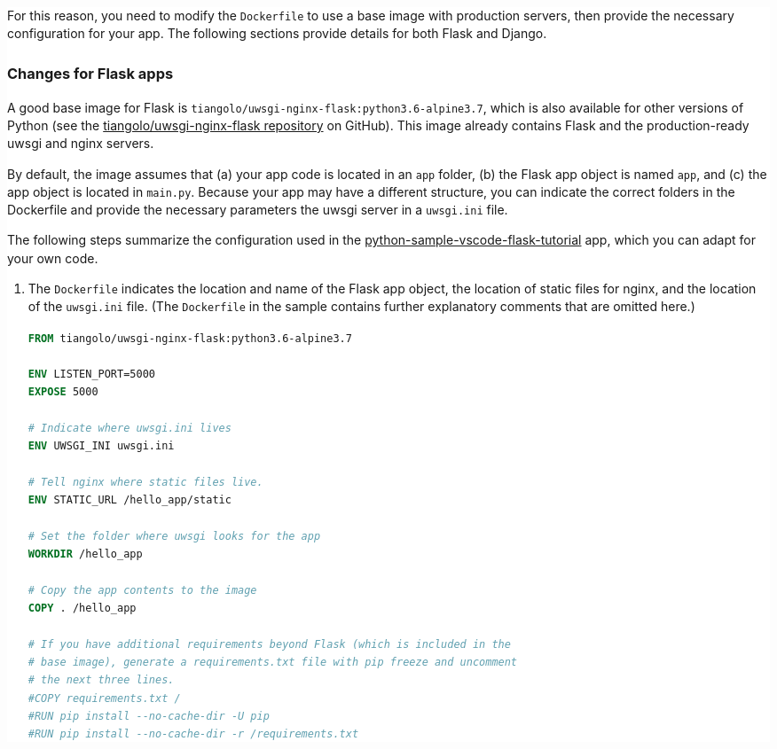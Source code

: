 For this reason, you need to modify the `Dockerfile` to use a base image with production servers, then provide the necessary configuration for your app. The following sections provide details for both Flask and Django.

### Changes for Flask apps

A good base image for Flask is `tiangolo/uwsgi-nginx-flask:python3.6-alpine3.7`, which is also available for other versions of Python (see the [tiangolo/uwsgi-nginx-flask repository](https://github.com/tiangolo/uwsgi-nginx-flask-docker) on GitHub). This image already contains Flask and the production-ready uwsgi and nginx servers.

By default, the image assumes that (a) your app code is located in an `app` folder, (b) the Flask app object is named `app`, and (c) the app object is located in `main.py`. Because your app may have a different structure, you can indicate the correct folders in the Dockerfile and provide the necessary parameters the uwsgi server in a `uwsgi.ini` file.

The following steps summarize the configuration used in the [python-sample-vscode-flask-tutorial](https://github.com/Microsoft/python-sample-vscode-flask-tutorial) app, which you can adapt for your own code.

1. The `Dockerfile` indicates the location and name of the Flask app object, the location of static files for nginx, and the location of the `uwsgi.ini` file. (The `Dockerfile` in the sample contains further explanatory comments that are omitted here.)

    ```dockerfile
    FROM tiangolo/uwsgi-nginx-flask:python3.6-alpine3.7

    ENV LISTEN_PORT=5000
    EXPOSE 5000

    # Indicate where uwsgi.ini lives
    ENV UWSGI_INI uwsgi.ini

    # Tell nginx where static files live.
    ENV STATIC_URL /hello_app/static

    # Set the folder where uwsgi looks for the app
    WORKDIR /hello_app

    # Copy the app contents to the image
    COPY . /hello_app

    # If you have additional requirements beyond Flask (which is included in the
    # base image), generate a requirements.txt file with pip freeze and uncomment
    # the next three lines.
    #COPY requirements.txt /
    #RUN pip install --no-cache-dir -U pip
    #RUN pip install --no-cache-dir -r /requirements.txt
    ```
